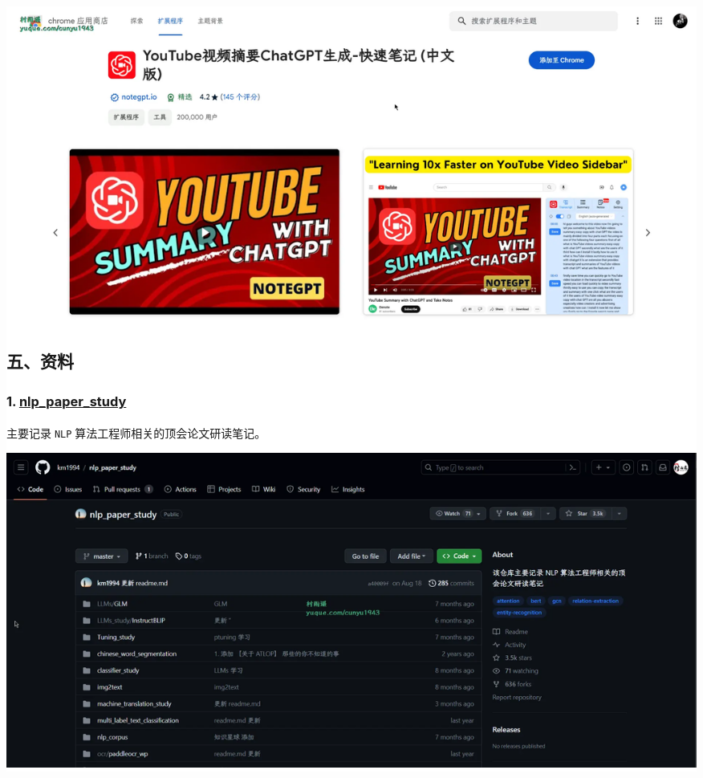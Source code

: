 ![](assets/1701669145924.webp)

## 五、资料

### 1. [nlp_paper_study](https://github.com/km1994/nlp_paper_study)

主要记录 `NLP` 算法工程师相关的顶会论文研读笔记。

![](assets/1700650259960.webp)
